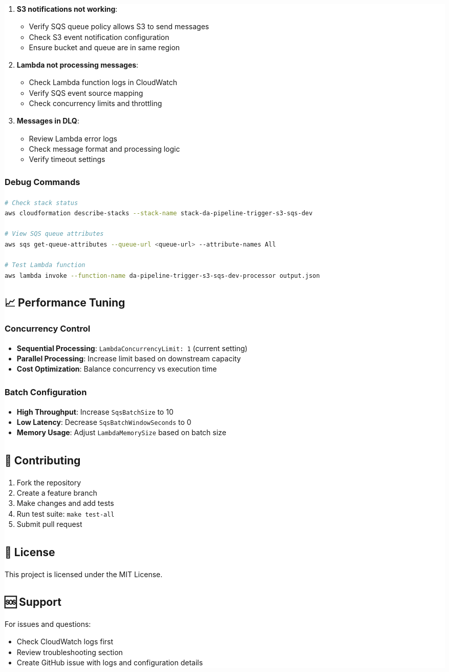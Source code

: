 1. **S3 notifications not working**:
   - Verify SQS queue policy allows S3 to send messages
   - Check S3 event notification configuration
   - Ensure bucket and queue are in same region

2. **Lambda not processing messages**:
   - Check Lambda function logs in CloudWatch
   - Verify SQS event source mapping
   - Check concurrency limits and throttling

3. **Messages in DLQ**:
   - Review Lambda error logs
   - Check message format and processing logic
   - Verify timeout settings

### Debug Commands

```bash
# Check stack status
aws cloudformation describe-stacks --stack-name stack-da-pipeline-trigger-s3-sqs-dev

# View SQS queue attributes
aws sqs get-queue-attributes --queue-url <queue-url> --attribute-names All

# Test Lambda function
aws lambda invoke --function-name da-pipeline-trigger-s3-sqs-dev-processor output.json
```

## 📈 Performance Tuning

### Concurrency Control

- **Sequential Processing**: `LambdaConcurrencyLimit: 1` (current setting)
- **Parallel Processing**: Increase limit based on downstream capacity
- **Cost Optimization**: Balance concurrency vs execution time

### Batch Configuration

- **High Throughput**: Increase `SqsBatchSize` to 10
- **Low Latency**: Decrease `SqsBatchWindowSeconds` to 0
- **Memory Usage**: Adjust `LambdaMemorySize` based on batch size

## 🤝 Contributing

1. Fork the repository
2. Create a feature branch
3. Make changes and add tests
4. Run test suite: `make test-all`
5. Submit pull request

## 📄 License

This project is licensed under the MIT License.

## 🆘 Support

For issues and questions:
- Check CloudWatch logs first
- Review troubleshooting section
- Create GitHub issue with logs and configuration details
